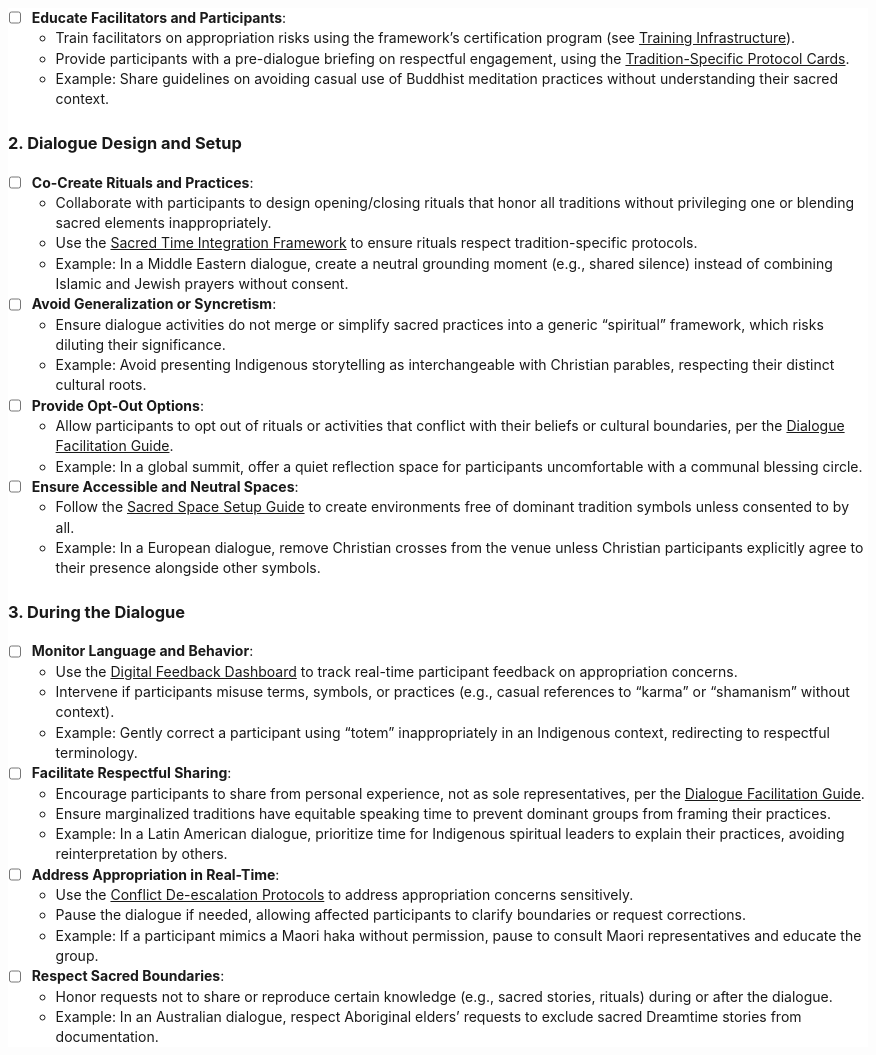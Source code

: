 - [ ] **Educate Facilitators and Participants**:
  - Train facilitators on appropriation risks using the framework’s certification program (see [Training Infrastructure](/frameworks/docs/implementation/spiritual#05-implementation-mechanisms)).
  - Provide participants with a pre-dialogue briefing on respectful engagement, using the [Tradition-Specific Protocol Cards](/frameworks/tools/spiritual/tradition-protocol-cards-en.pdf).
  - Example: Share guidelines on avoiding casual use of Buddhist meditation practices without understanding their sacred context.

### 2. Dialogue Design and Setup
- [ ] **Co-Create Rituals and Practices**:
  - Collaborate with participants to design opening/closing rituals that honor all traditions without privileging one or blending sacred elements inappropriately.
  - Use the [Sacred Time Integration Framework](/frameworks/docs/implementation/spiritual#05-implementation-mechanisms) to ensure rituals respect tradition-specific protocols.
  - Example: In a Middle Eastern dialogue, create a neutral grounding moment (e.g., shared silence) instead of combining Islamic and Jewish prayers without consent.
- [ ] **Avoid Generalization or Syncretism**:
  - Ensure dialogue activities do not merge or simplify sacred practices into a generic “spiritual” framework, which risks diluting their significance.
  - Example: Avoid presenting Indigenous storytelling as interchangeable with Christian parables, respecting their distinct cultural roots.
- [ ] **Provide Opt-Out Options**:
  - Allow participants to opt out of rituals or activities that conflict with their beliefs or cultural boundaries, per the [Dialogue Facilitation Guide](/frameworks/tools/spiritual/dialogue-facilitation-guide-en.pdf).
  - Example: In a global summit, offer a quiet reflection space for participants uncomfortable with a communal blessing circle.
- [ ] **Ensure Accessible and Neutral Spaces**:
  - Follow the [Sacred Space Setup Guide](/frameworks/tools/spiritual/sacred-space-setup-guide-en.pdf) to create environments free of dominant tradition symbols unless consented to by all.
  - Example: In a European dialogue, remove Christian crosses from the venue unless Christian participants explicitly agree to their presence alongside other symbols.

### 3. During the Dialogue
- [ ] **Monitor Language and Behavior**:
  - Use the [Digital Feedback Dashboard](/frameworks/tools/spiritual/digital-feedback-dashboard-en.pdf) to track real-time participant feedback on appropriation concerns.
  - Intervene if participants misuse terms, symbols, or practices (e.g., casual references to “karma” or “shamanism” without context).
  - Example: Gently correct a participant using “totem” inappropriately in an Indigenous context, redirecting to respectful terminology.
- [ ] **Facilitate Respectful Sharing**:
  - Encourage participants to share from personal experience, not as sole representatives, per the [Dialogue Facilitation Guide](/frameworks/tools/spiritual/dialogue-facilitation-guide-en.pdf).
  - Ensure marginalized traditions have equitable speaking time to prevent dominant groups from framing their practices.
  - Example: In a Latin American dialogue, prioritize time for Indigenous spiritual leaders to explain their practices, avoiding reinterpretation by others.
- [ ] **Address Appropriation in Real-Time**:
  - Use the [Conflict De-escalation Protocols](/frameworks/tools/spiritual/conflict-de-escalation-protocols-en.pdf) to address appropriation concerns sensitively.
  - Pause the dialogue if needed, allowing affected participants to clarify boundaries or request corrections.
  - Example: If a participant mimics a Maori haka without permission, pause to consult Maori representatives and educate the group.
- [ ] **Respect Sacred Boundaries**:
  - Honor requests not to share or reproduce certain knowledge (e.g., sacred stories, rituals) during or after the dialogue.
  - Example: In an Australian dialogue, respect Aboriginal elders’ requests to exclude sacred Dreamtime stories from documentation.
